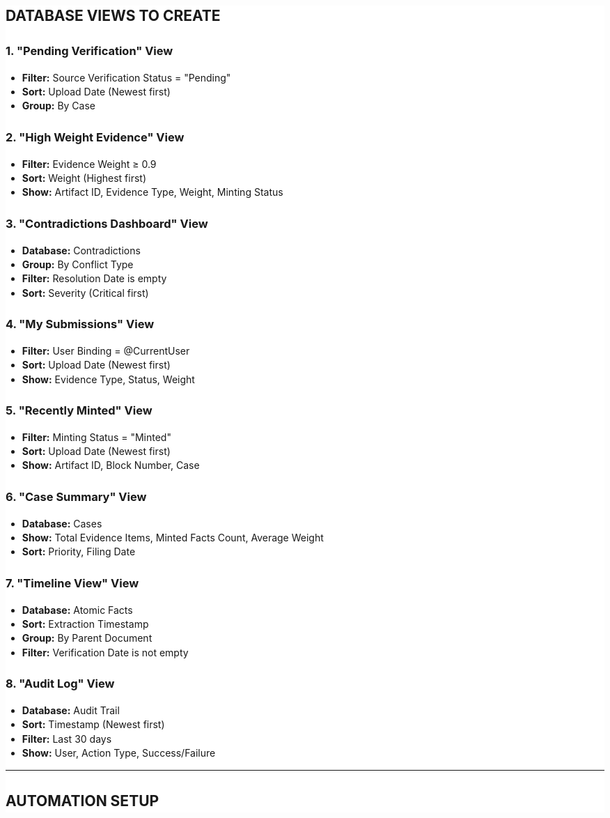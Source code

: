 
## DATABASE VIEWS TO CREATE

### 1. "Pending Verification" View
- **Filter:** Source Verification Status = "Pending"
- **Sort:** Upload Date (Newest first)
- **Group:** By Case

### 2. "High Weight Evidence" View  
- **Filter:** Evidence Weight ≥ 0.9
- **Sort:** Weight (Highest first)
- **Show:** Artifact ID, Evidence Type, Weight, Minting Status

### 3. "Contradictions Dashboard" View
- **Database:** Contradictions
- **Group:** By Conflict Type
- **Filter:** Resolution Date is empty
- **Sort:** Severity (Critical first)

### 4. "My Submissions" View
- **Filter:** User Binding = @CurrentUser
- **Sort:** Upload Date (Newest first)
- **Show:** Evidence Type, Status, Weight

### 5. "Recently Minted" View
- **Filter:** Minting Status = "Minted"
- **Sort:** Upload Date (Newest first)
- **Show:** Artifact ID, Block Number, Case

### 6. "Case Summary" View
- **Database:** Cases
- **Show:** Total Evidence Items, Minted Facts Count, Average Weight
- **Sort:** Priority, Filing Date

### 7. "Timeline View" View
- **Database:** Atomic Facts
- **Sort:** Extraction Timestamp
- **Group:** By Parent Document
- **Filter:** Verification Date is not empty

### 8. "Audit Log" View
- **Database:** Audit Trail
- **Sort:** Timestamp (Newest first)
- **Filter:** Last 30 days
- **Show:** User, Action Type, Success/Failure

---

## AUTOMATION SETUP
